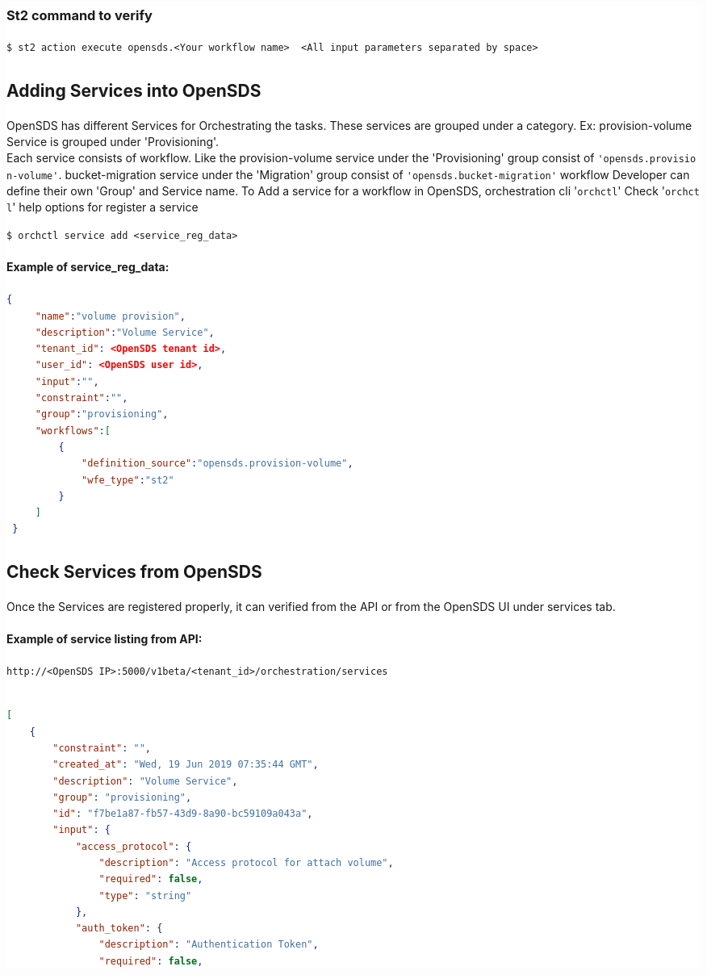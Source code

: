 ### St2 command to verify  

```
$ st2 action execute opensds.<Your workflow name>  <All input parameters separated by space>
```

## Adding Services into OpenSDS
OpenSDS has different Services for Orchestrating the tasks. These services are grouped under a category. Ex: provision-volume Service is grouped under 'Provisioning'.  
Each service consists of workflow. Like the provision-volume service under the 'Provisioning' group consist of `'opensds.provision-volume'`. bucket-migration service under the 'Migration' group consist of `'opensds.bucket-migration'` workflow
Developer can define their own 'Group' and Service name.
To Add a service for a workflow in OpenSDS, orchestration cli '`orchctl`'
Check '`orchctl`' help options for register a service
```
$ orchctl service add <service_reg_data>
```

#### Example of service_reg_data:
```json
{
     "name":"volume provision",
     "description":"Volume Service",
     "tenant_id": <OpenSDS tenant id>,
     "user_id": <OpenSDS user id>,
     "input":"",
     "constraint":"",
     "group":"provisioning",
     "workflows":[
         {
             "definition_source":"opensds.provision-volume",
             "wfe_type":"st2"
         }
     ]
 }
```

## Check Services from OpenSDS  

Once the Services are registered properly, it can verified from the API or from the OpenSDS UI under services tab.
#### Example of service listing from API:  

`http://<OpenSDS IP>:5000/v1beta/<tenant_id>/orchestration/services`

```json

[
    {
        "constraint": "",
        "created_at": "Wed, 19 Jun 2019 07:35:44 GMT",
        "description": "Volume Service",
        "group": "provisioning",
        "id": "f7be1a87-fb57-43d9-8a90-bc59109a043a",
        "input": {
            "access_protocol": {
                "description": "Access protocol for attach volume",
                "required": false,
                "type": "string"
            },
            "auth_token": {
                "description": "Authentication Token",
                "required": false,
```